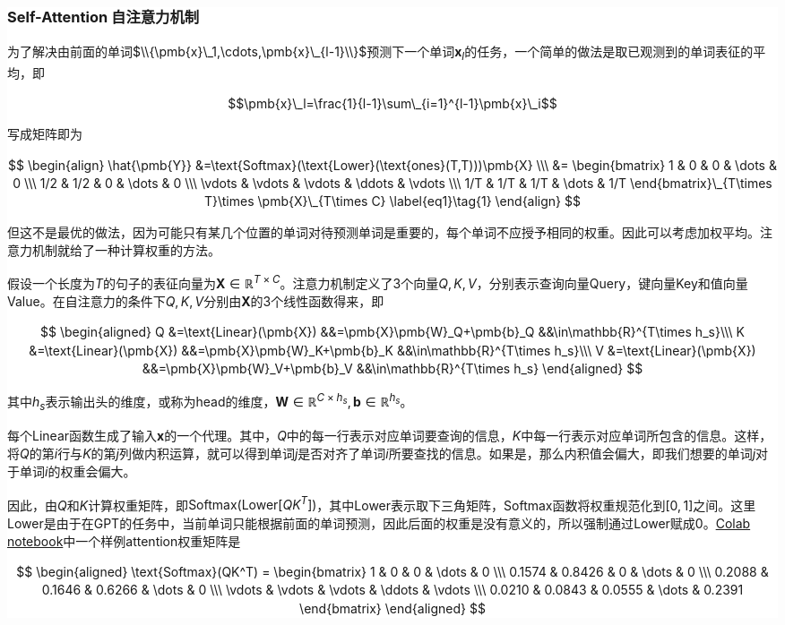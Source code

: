 ### Self-Attention 自注意力机制

为了解决由前面的单词$\\{\pmb{x}\_1,\cdots,\pmb{x}\_{l-1}\\}$预测下一个单词$\pmb{x}_l$的任务，一个简单的做法是取已观测到的单词表征的平均，即

$$\pmb{x}\_l=\frac{1}{l-1}\sum\_{i=1}^{l-1}\pmb{x}\_i$$

写成矩阵即为

$$
\begin{align}
\hat{\pmb{Y}} &=\text{Softmax}(\text{Lower}(\text{ones}(T,T)))\pmb{X} \\\
&= \begin{bmatrix}
    1       & 0 & 0 & \dots & 0 \\\
    1/2       & 1/2 & 0 & \dots & 0 \\\
    \vdots & \vdots & \vdots & \ddots & \vdots  \\\
    1/T       & 1/T & 1/T & \dots & 1/T
\end{bmatrix}\_{T\times T}\times \pmb{X}\_{T\times C} \label{eq1}\tag{1}
\end{align}
$$

但这不是最优的做法，因为可能只有某几个位置的单词对待预测单词是重要的，每个单词不应授予相同的权重。因此可以考虑加权平均。注意力机制就给了一种计算权重的方法。

假设一个长度为$T$的句子的表征向量为$\pmb{X}\in\mathbb{R}^{T\times C}$。注意力机制定义了3个向量$Q,K,V$，分别表示查询向量Query，键向量Key和值向量Value。在自注意力的条件下$Q,K,V$分别由$\pmb{X}$的3个线性函数得来，即

$$
\begin{aligned}
Q &=\text{Linear}(\pmb{X}) &&=\pmb{X}\pmb{W}_Q+\pmb{b}_Q &&\in\mathbb{R}^{T\times h_s}\\\
K &=\text{Linear}(\pmb{X}) &&=\pmb{X}\pmb{W}_K+\pmb{b}_K  &&\in\mathbb{R}^{T\times h_s}\\\ 
V &=\text{Linear}(\pmb{X}) &&=\pmb{X}\pmb{W}_V+\pmb{b}_V &&\in\mathbb{R}^{T\times h_s}
\end{aligned}
$$

其中$h_s$表示输出头的维度，或称为head的维度，$\pmb{W}\in\mathbb{R}^{C\times h_s},\pmb{b}\in\mathbb{R}^{h_s}$。

每个Linear函数生成了输入$\pmb{x}$的一个代理。其中，$Q$中的每一行表示对应单词要查询的信息，$K$中每一行表示对应单词所包含的信息。这样，将$Q$的第$i$行与$K$的第$j$列做内积运算，就可以得到单词$j$是否对齐了单词$i$所要查找的信息。如果是，那么内积值会偏大，即我们想要的单词$j$对于单词$i$的权重会偏大。

因此，由$Q$和$K$计算权重矩阵，即$\text{Softmax}(\text{Lower}[QK^T])$，其中$\text{Lower}$表示取下三角矩阵，$\text{Softmax}$函数将权重规范化到$[0,1]$之间。这里$\text{Lower}$是由于在GPT的任务中，当前单词只能根据前面的单词预测，因此后面的权重是没有意义的，所以强制通过$\text{Lower}$赋成$0$。[Colab notebook](https://colab.research.google.com/drive/1JMLa53HDuA-i7ZBmqV7ZnA3c_fvtXnx-?usp=sharing)中一个样例attention权重矩阵是

$$
\begin{aligned}
\text{Softmax}(QK^T) = 
\begin{bmatrix}
    1       & 0 & 0 & \dots & 0 \\\
    0.1574       & 0.8426 & 0 & \dots & 0 \\\
    0.2088  & 0.1646    & 0.6266 & \dots & 0 \\\
    \vdots & \vdots & \vdots & \ddots & \vdots  \\\
    0.0210       & 0.0843 & 0.0555 & \dots & 0.2391
\end{bmatrix}
\end{aligned}
$$
